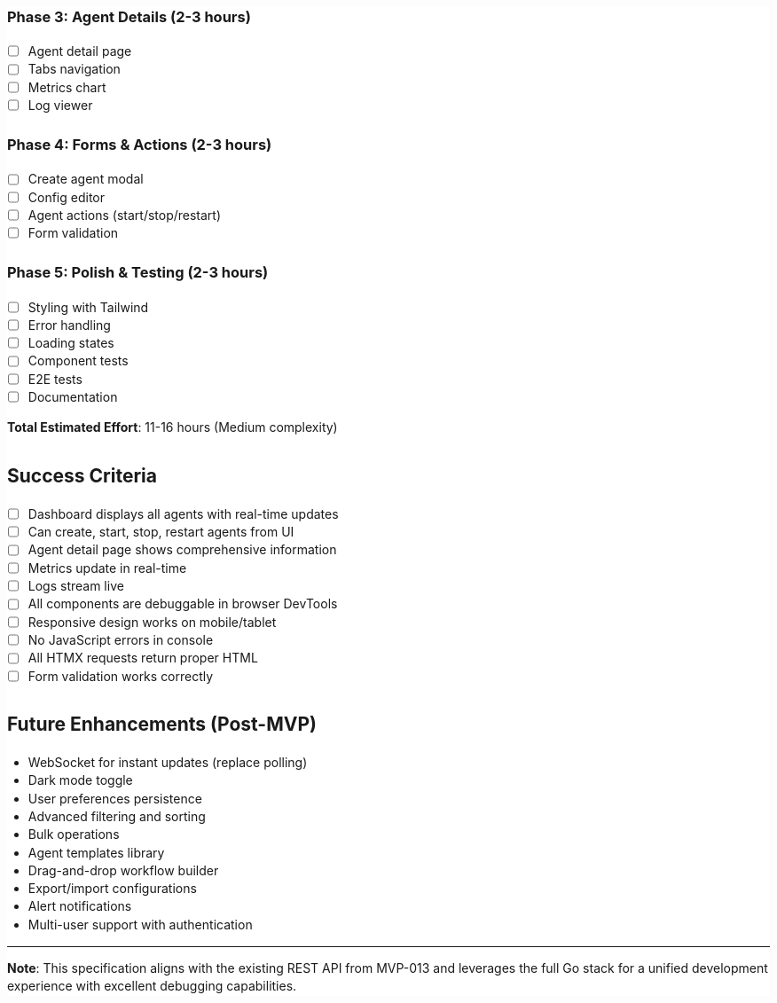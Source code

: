 ### Phase 3: Agent Details (2-3 hours)
- [ ] Agent detail page
- [ ] Tabs navigation
- [ ] Metrics chart
- [ ] Log viewer

### Phase 4: Forms & Actions (2-3 hours)
- [ ] Create agent modal
- [ ] Config editor
- [ ] Agent actions (start/stop/restart)
- [ ] Form validation

### Phase 5: Polish & Testing (2-3 hours)
- [ ] Styling with Tailwind
- [ ] Error handling
- [ ] Loading states
- [ ] Component tests
- [ ] E2E tests
- [ ] Documentation

**Total Estimated Effort**: 11-16 hours (Medium complexity)

## Success Criteria

- [ ] Dashboard displays all agents with real-time updates
- [ ] Can create, start, stop, restart agents from UI
- [ ] Agent detail page shows comprehensive information
- [ ] Metrics update in real-time
- [ ] Logs stream live
- [ ] All components are debuggable in browser DevTools
- [ ] Responsive design works on mobile/tablet
- [ ] No JavaScript errors in console
- [ ] All HTMX requests return proper HTML
- [ ] Form validation works correctly

## Future Enhancements (Post-MVP)

- WebSocket for instant updates (replace polling)
- Dark mode toggle
- User preferences persistence
- Advanced filtering and sorting
- Bulk operations
- Agent templates library
- Drag-and-drop workflow builder
- Export/import configurations
- Alert notifications
- Multi-user support with authentication

---

**Note**: This specification aligns with the existing REST API from MVP-013 and leverages the full Go stack for a unified development experience with excellent debugging capabilities.
